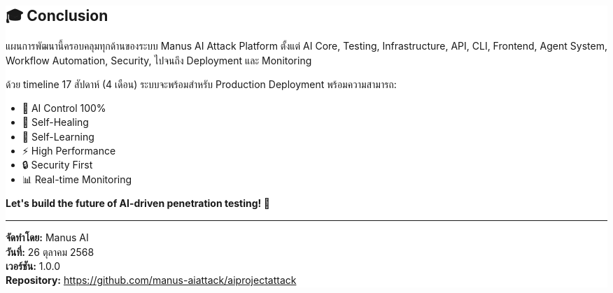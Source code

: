 
## 🎓 Conclusion

แผนการพัฒนานี้ครอบคลุมทุกด้านของระบบ Manus AI Attack Platform ตั้งแต่ AI Core, Testing, Infrastructure, API, CLI, Frontend, Agent System, Workflow Automation, Security, ไปจนถึง Deployment และ Monitoring

ด้วย timeline 17 สัปดาห์ (4 เดือน) ระบบจะพร้อมสำหรับ Production Deployment พร้อมความสามารถ:
- 🤖 AI Control 100%
- 🏥 Self-Healing
- 🧠 Self-Learning
- ⚡ High Performance
- 🔒 Security First
- 📊 Real-time Monitoring

**Let's build the future of AI-driven penetration testing! 🚀**

---

**จัดทำโดย:** Manus AI  
**วันที่:** 26 ตุลาคม 2568  
**เวอร์ชัน:** 1.0.0  
**Repository:** https://github.com/manus-aiattack/aiprojectattack

